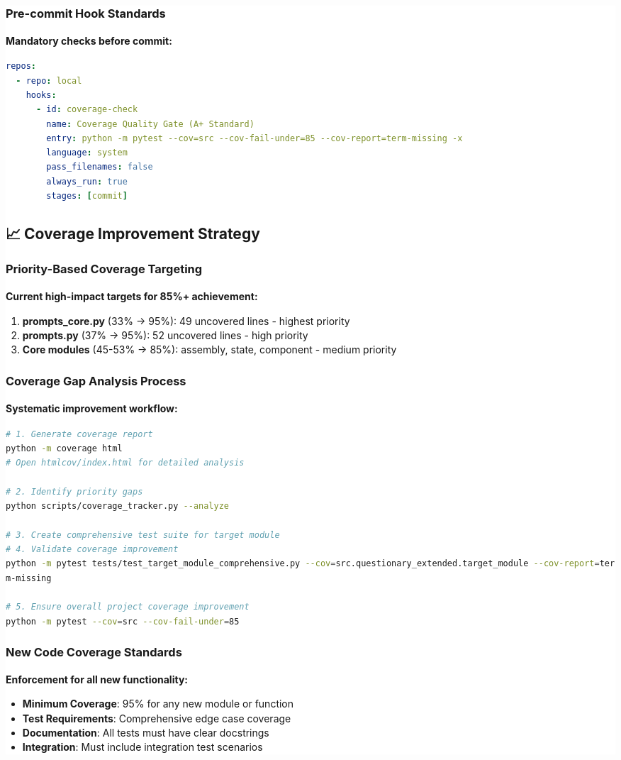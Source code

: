 ### Pre-commit Hook Standards

**Mandatory checks before commit:**

```yaml
repos:
  - repo: local
    hooks:
      - id: coverage-check
        name: Coverage Quality Gate (A+ Standard)
        entry: python -m pytest --cov=src --cov-fail-under=85 --cov-report=term-missing -x
        language: system
        pass_filenames: false
        always_run: true
        stages: [commit]
```

## 📈 Coverage Improvement Strategy

### Priority-Based Coverage Targeting

**Current high-impact targets for 85%+ achievement:**

1. **prompts_core.py** (33% → 95%): 49 uncovered lines - highest priority
2. **prompts.py** (37% → 95%): 52 uncovered lines - high priority
3. **Core modules** (45-53% → 85%): assembly, state, component - medium priority

### Coverage Gap Analysis Process

**Systematic improvement workflow:**

```bash
# 1. Generate coverage report
python -m coverage html
# Open htmlcov/index.html for detailed analysis

# 2. Identify priority gaps
python scripts/coverage_tracker.py --analyze

# 3. Create comprehensive test suite for target module
# 4. Validate coverage improvement
python -m pytest tests/test_target_module_comprehensive.py --cov=src.questionary_extended.target_module --cov-report=term-missing

# 5. Ensure overall project coverage improvement
python -m pytest --cov=src --cov-fail-under=85
```

### New Code Coverage Standards

**Enforcement for all new functionality:**

- **Minimum Coverage**: 95% for any new module or function
- **Test Requirements**: Comprehensive edge case coverage
- **Documentation**: All tests must have clear docstrings
- **Integration**: Must include integration test scenarios
